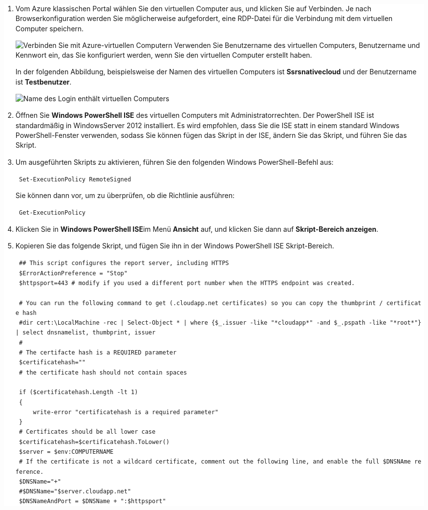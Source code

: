 1. Vom Azure klassischen Portal wählen Sie den virtuellen Computer aus, und klicken Sie auf Verbinden. Je nach Browserkonfiguration werden Sie möglicherweise aufgefordert, eine RDP-Datei für die Verbindung mit dem virtuellen Computer speichern.

    ![Verbinden Sie mit Azure-virtuellen Computern](./media/virtual-machines-windows-classic-ps-sql-report/IC650112.gif) Verwenden Sie Benutzername des virtuellen Computers, Benutzername und Kennwort ein, das Sie konfiguriert werden, wenn Sie den virtuellen Computer erstellt haben. 

    In der folgenden Abbildung, beispielsweise der Namen des virtuellen Computers ist **Ssrsnativecloud** und der Benutzername ist **Testbenutzer**.

    ![Name des Login enthält virtuellen Computers](./media/virtual-machines-windows-classic-ps-sql-report/IC764111.png)

1. Öffnen Sie **Windows PowerShell ISE** des virtuellen Computers mit Administratorrechten. Der PowerShell ISE ist standardmäßig in WindowsServer 2012 installiert. Es wird empfohlen, dass Sie die ISE statt in einem standard Windows PowerShell-Fenster verwenden, sodass Sie können fügen das Skript in der ISE, ändern Sie das Skript, und führen Sie das Skript.

1. Um ausgeführten Skripts zu aktivieren, führen Sie den folgenden Windows PowerShell-Befehl aus:

        Set-ExecutionPolicy RemoteSigned

    Sie können dann vor, um zu überprüfen, ob die Richtlinie ausführen:

        Get-ExecutionPolicy

1. Klicken Sie in **Windows PowerShell ISE**im Menü **Ansicht** auf, und klicken Sie dann auf **Skript-Bereich anzeigen**.

1. Kopieren Sie das folgende Skript, und fügen Sie ihn in der Windows PowerShell ISE Skript-Bereich.

        ## This script configures the report server, including HTTPS
        $ErrorActionPreference = "Stop"
        $httpsport=443 # modify if you used a different port number when the HTTPS endpoint was created.
        
        # You can run the following command to get (.cloudapp.net certificates) so you can copy the thumbprint / certificate hash
        #dir cert:\LocalMachine -rec | Select-Object * | where {$_.issuer -like "*cloudapp*" -and $_.pspath -like "*root*"} | select dnsnamelist, thumbprint, issuer
        #
        # The certifacte hash is a REQUIRED parameter
        $certificatehash="" 
        # the certificate hash should not contain spaces
        
        if ($certificatehash.Length -lt 1) 
        {
            write-error "certificatehash is a required parameter"
        } 
        # Certificates should be all lower case
        $certificatehash=$certificatehash.ToLower()
        $server = $env:COMPUTERNAME
        # If the certificate is not a wildcard certificate, comment out the following line, and enable the full $DNSNAme reference.
        $DNSName="+"
        #$DNSName="$server.cloudapp.net"
        $DNSNameAndPort = $DNSName + ":$httpsport"
        
